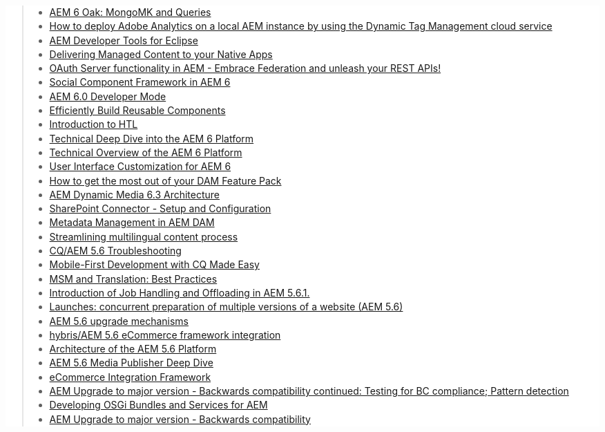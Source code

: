 >* [AEM 6 Oak: MongoMK and Queries](https://helpx.adobe.com/experience-manager/kt/eseminars/gems/aem-oak-mongomk-and-queries.html)
>* [How to deploy Adobe Analytics on a local AEM instance by using the Dynamic Tag Management cloud service](https://helpx.adobe.com/experience-manager/kt/eseminars/gems/aem-adobe-analytics-dynamic-tag-management.html)
>* [AEM Developer Tools for Eclipse](https://helpx.adobe.com/experience-manager/kt/eseminars/gems/aem-developer-tools-for-eclipse.html)
>* [Delivering Managed Content to your Native Apps](https://helpx.adobe.com/experience-manager/kt/eseminars/gems/aem-delivering-managed-content-to-your-native-apps.html)
>* [OAuth Server functionality in AEM - Embrace Federation and unleash your REST APIs!](https://helpx.adobe.com/experience-manager/kt/eseminars/gems/aem-oauth-server-functionality-in-aem.html)
>* [Social Component Framework in AEM 6](https://helpx.adobe.com/experience-manager/kt/eseminars/gems/aem-social-component-framework-in-aem-6.html)
>* [AEM 6.0 Developer Mode](https://helpx.adobe.com/experience-manager/kt/eseminars/gems/aem-developer-mode.html)
>* [Efficiently Build Reusable Components](https://helpx.adobe.com/experience-manager/kt/eseminars/gems/aem-efficiently-build-reusable-components.html)
>* [Introduction to HTL](https://helpx.adobe.com/experience-manager/kt/eseminars/gems/aem-introduction-to-htl.html)
>* [Technical Deep Dive into the AEM 6 Platform](https://helpx.adobe.com/experience-manager/kt/eseminars/gems/aem-technical-deep-dive-into-the-aem-6-platform.html)
>* [Technical Overview of the AEM 6 Platform](https://helpx.adobe.com/experience-manager/kt/eseminars/gems/aem-technical-overview-of-the-aem-6-platform.html)
>* [User Interface Customization for AEM 6](https://helpx.adobe.com/experience-manager/kt/eseminars/gems/aem-user-interface-customization-for-aem6.html)
>* [How to get the most out of your DAM Feature Pack](https://helpx.adobe.com/experience-manager/kt/eseminars/gems/aem-dam-feature-pack.html)
>* [AEM Dynamic Media 6.3 Architecture](https://helpx.adobe.com/experience-manager/kt/eseminars/gems/aem-dynamic-media-architecture.html)
>* [SharePoint Connector - Setup and Configuration](https://helpx.adobe.com/experience-manager/kt/eseminars/gems/aem-sharepoint-connector-setup-and-configuration.html)
>* [Metadata Management in AEM DAM](https://helpx.adobe.com/experience-manager/kt/eseminars/gems/aem-metadata-management-in-aem-dam.html)
>* [Streamlining multilingual content process](https://helpx.adobe.com/experience-manager/kt/eseminars/gems/aem-streamlining-multilingual-content-process.html)
>* [CQ/AEM 5.6 Troubleshooting](https://helpx.adobe.com/experience-manager/kt/eseminars/gems/aem-cq-aem-5-6-troubleshooting.html)
>* [Mobile-First Development with CQ Made Easy](https://helpx.adobe.com/experience-manager/kt/eseminars/gems/aem-mobile-first-development-with-cq-made-easy.html)
>* [MSM and Translation: Best Practices](https://helpx.adobe.com/experience-manager/kt/eseminars/gems/aem-msm-and-translation-best-practices.html)
>* [Introduction of Job Handling and Offloading in AEM 5.6.1.](https://helpx.adobe.com/experience-manager/kt/eseminars/gems/aem-job-handling-and-offloading.html)
>* [Launches: concurrent preparation of multiple versions of a website (AEM 5.6)](https://helpx.adobe.com/experience-manager/kt/eseminars/gems/aem-launches.html)
>* [AEM 5.6 upgrade mechanisms](https://helpx.adobe.com/experience-manager/kt/eseminars/gems/aem-upgrade-mechanisms.html)
>* [hybris/AEM 5.6 eCommerce framework integration](https://helpx.adobe.com/experience-manager/kt/eseminars/gems/aem-hybris-ecommerce-framework-integration.html)
>* [Architecture of the AEM 5.6 Platform](https://helpx.adobe.com/experience-manager/kt/eseminars/gems/aem-architecture-of-the-aem-5-6-platform.html)
>* [AEM 5.6 Media Publisher Deep Dive](https://helpx.adobe.com/experience-manager/kt/eseminars/gems/aem-media-publisher-deep-dive.html)
>* [eCommerce Integration Framework](https://helpx.adobe.com/experience-manager/kt/eseminars/gems/aem-ecommerce-integration-framework.html)
>* [AEM Upgrade to major version - Backwards compatibility continued: Testing for BC compliance; Pattern detection](https://helpx.adobe.com/experience-manager/kt/eseminars/gems/granite-upgrade-major-version-pattern-detector-testing.html)
>* [Developing OSGi Bundles and Services for AEM](https://helpx.adobe.com/experience-manager/kt/eseminars/gems/aem-developing-osgi-bundles-services-for-aem.html)
>* [AEM Upgrade to major version - Backwards compatibility](https://helpx.adobe.com/experience-manager/kt/eseminars/gems/granite-upgrade-to-major-version-backwards-compatibility.html)